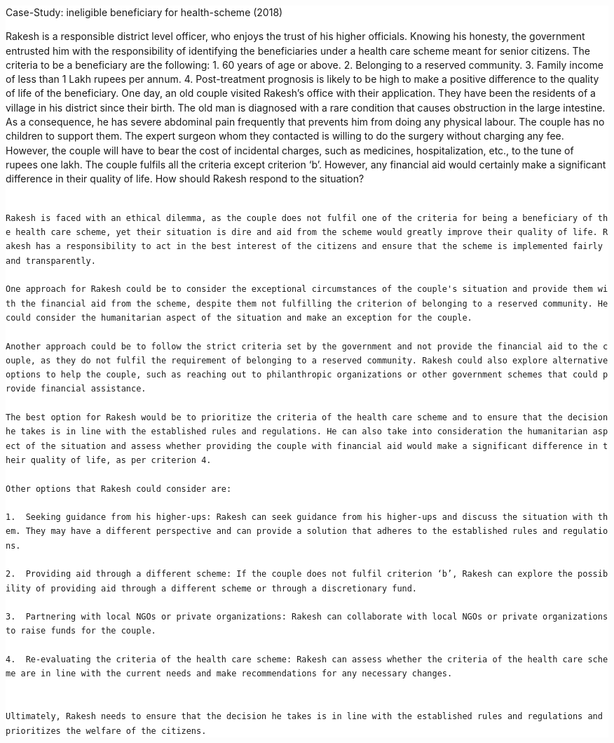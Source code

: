 Case-Study: ineligible beneficiary for health-scheme (2018)

Rakesh is a responsible district level officer, who enjoys the trust of his higher officials. Knowing his honesty, the government entrusted him with the responsibility of identifying the beneficiaries under a health care scheme meant for senior citizens. The criteria to be a beneficiary are the following: 1. 60 years of age or above. 2. Belonging to a reserved community. 3. Family income of less than 1 Lakh rupees per annum. 4. Post-treatment prognosis is likely to be high to make a positive difference to the quality of life of the beneficiary. One day, an old couple visited Rakesh’s office with their application. They have been the residents of a village in his district since their birth. The old man is diagnosed with a rare condition that causes obstruction in the large intestine. As a consequence, he has severe abdominal pain frequently that prevents him from doing any physical labour. The couple has no children to support them. The expert surgeon whom they contacted is willing to do the surgery without charging any fee. However, the couple will have to bear the cost of incidental charges, such as medicines, hospitalization, etc., to the tune of rupees one lakh. The couple fulfils all the criteria except criterion ‘b’. However, any financial aid would certainly make a significant difference in their quality of life. How should Rakesh respond to the situation?

```ad-Answer

Rakesh is faced with an ethical dilemma, as the couple does not fulfil one of the criteria for being a beneficiary of the health care scheme, yet their situation is dire and aid from the scheme would greatly improve their quality of life. Rakesh has a responsibility to act in the best interest of the citizens and ensure that the scheme is implemented fairly and transparently.

One approach for Rakesh could be to consider the exceptional circumstances of the couple's situation and provide them with the financial aid from the scheme, despite them not fulfilling the criterion of belonging to a reserved community. He could consider the humanitarian aspect of the situation and make an exception for the couple.

Another approach could be to follow the strict criteria set by the government and not provide the financial aid to the couple, as they do not fulfil the requirement of belonging to a reserved community. Rakesh could also explore alternative options to help the couple, such as reaching out to philanthropic organizations or other government schemes that could provide financial assistance.

The best option for Rakesh would be to prioritize the criteria of the health care scheme and to ensure that the decision he takes is in line with the established rules and regulations. He can also take into consideration the humanitarian aspect of the situation and assess whether providing the couple with financial aid would make a significant difference in their quality of life, as per criterion 4.

Other options that Rakesh could consider are:

1.  Seeking guidance from his higher-ups: Rakesh can seek guidance from his higher-ups and discuss the situation with them. They may have a different perspective and can provide a solution that adheres to the established rules and regulations.
    
2.  Providing aid through a different scheme: If the couple does not fulfil criterion ‘b’, Rakesh can explore the possibility of providing aid through a different scheme or through a discretionary fund.
    
3.  Partnering with local NGOs or private organizations: Rakesh can collaborate with local NGOs or private organizations to raise funds for the couple.
    
4.  Re-evaluating the criteria of the health care scheme: Rakesh can assess whether the criteria of the health care scheme are in line with the current needs and make recommendations for any necessary changes.
    

Ultimately, Rakesh needs to ensure that the decision he takes is in line with the established rules and regulations and prioritizes the welfare of the citizens.

```
